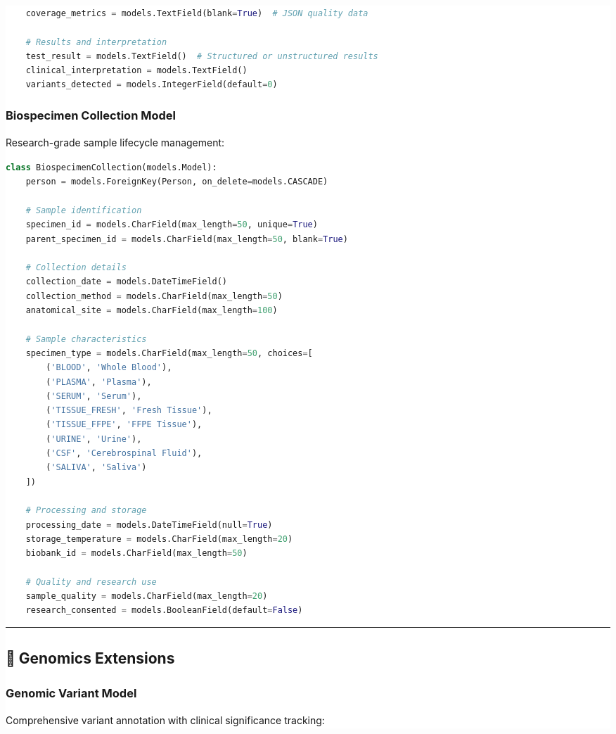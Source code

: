 ```python
    coverage_metrics = models.TextField(blank=True)  # JSON quality data
    
    # Results and interpretation
    test_result = models.TextField()  # Structured or unstructured results
    clinical_interpretation = models.TextField()
    variants_detected = models.IntegerField(default=0)
```

### Biospecimen Collection Model
Research-grade sample lifecycle management:

```python
class BiospecimenCollection(models.Model):
    person = models.ForeignKey(Person, on_delete=models.CASCADE)
    
    # Sample identification
    specimen_id = models.CharField(max_length=50, unique=True)
    parent_specimen_id = models.CharField(max_length=50, blank=True)
    
    # Collection details
    collection_date = models.DateTimeField()
    collection_method = models.CharField(max_length=50)
    anatomical_site = models.CharField(max_length=100)
    
    # Sample characteristics
    specimen_type = models.CharField(max_length=50, choices=[
        ('BLOOD', 'Whole Blood'),
        ('PLASMA', 'Plasma'),
        ('SERUM', 'Serum'),
        ('TISSUE_FRESH', 'Fresh Tissue'),
        ('TISSUE_FFPE', 'FFPE Tissue'),
        ('URINE', 'Urine'),
        ('CSF', 'Cerebrospinal Fluid'),
        ('SALIVA', 'Saliva')
    ])
    
    # Processing and storage
    processing_date = models.DateTimeField(null=True)
    storage_temperature = models.CharField(max_length=20)
    biobank_id = models.CharField(max_length=50)
    
    # Quality and research use
    sample_quality = models.CharField(max_length=20)
    research_consented = models.BooleanField(default=False)
```

---

## 🧬 Genomics Extensions

### Genomic Variant Model
Comprehensive variant annotation with clinical significance tracking:
